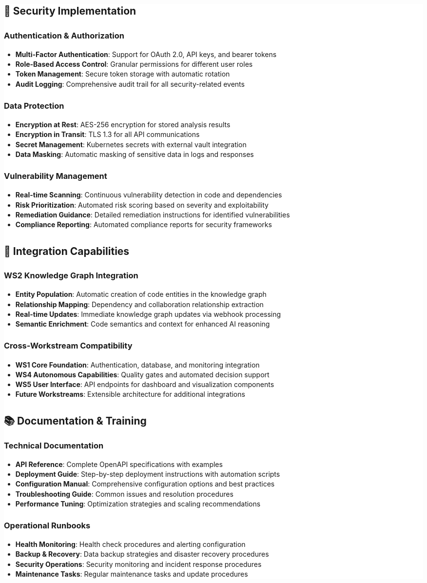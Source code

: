 ## 🔐 **Security Implementation**

### **Authentication & Authorization**
- **Multi-Factor Authentication**: Support for OAuth 2.0, API keys, and bearer tokens
- **Role-Based Access Control**: Granular permissions for different user roles
- **Token Management**: Secure token storage with automatic rotation
- **Audit Logging**: Comprehensive audit trail for all security-related events

### **Data Protection**
- **Encryption at Rest**: AES-256 encryption for stored analysis results
- **Encryption in Transit**: TLS 1.3 for all API communications
- **Secret Management**: Kubernetes secrets with external vault integration
- **Data Masking**: Automatic masking of sensitive data in logs and responses

### **Vulnerability Management**
- **Real-time Scanning**: Continuous vulnerability detection in code and dependencies
- **Risk Prioritization**: Automated risk scoring based on severity and exploitability
- **Remediation Guidance**: Detailed remediation instructions for identified vulnerabilities
- **Compliance Reporting**: Automated compliance reports for security frameworks

## 🔄 **Integration Capabilities**

### **WS2 Knowledge Graph Integration**
- **Entity Population**: Automatic creation of code entities in the knowledge graph
- **Relationship Mapping**: Dependency and collaboration relationship extraction
- **Real-time Updates**: Immediate knowledge graph updates via webhook processing
- **Semantic Enrichment**: Code semantics and context for enhanced AI reasoning

### **Cross-Workstream Compatibility**
- **WS1 Core Foundation**: Authentication, database, and monitoring integration
- **WS4 Autonomous Capabilities**: Quality gates and automated decision support
- **WS5 User Interface**: API endpoints for dashboard and visualization components
- **Future Workstreams**: Extensible architecture for additional integrations

## 📚 **Documentation & Training**

### **Technical Documentation**
- **API Reference**: Complete OpenAPI specifications with examples
- **Deployment Guide**: Step-by-step deployment instructions with automation scripts
- **Configuration Manual**: Comprehensive configuration options and best practices
- **Troubleshooting Guide**: Common issues and resolution procedures
- **Performance Tuning**: Optimization strategies and scaling recommendations

### **Operational Runbooks**
- **Health Monitoring**: Health check procedures and alerting configuration
- **Backup & Recovery**: Data backup strategies and disaster recovery procedures
- **Security Operations**: Security monitoring and incident response procedures
- **Maintenance Tasks**: Regular maintenance tasks and update procedures
